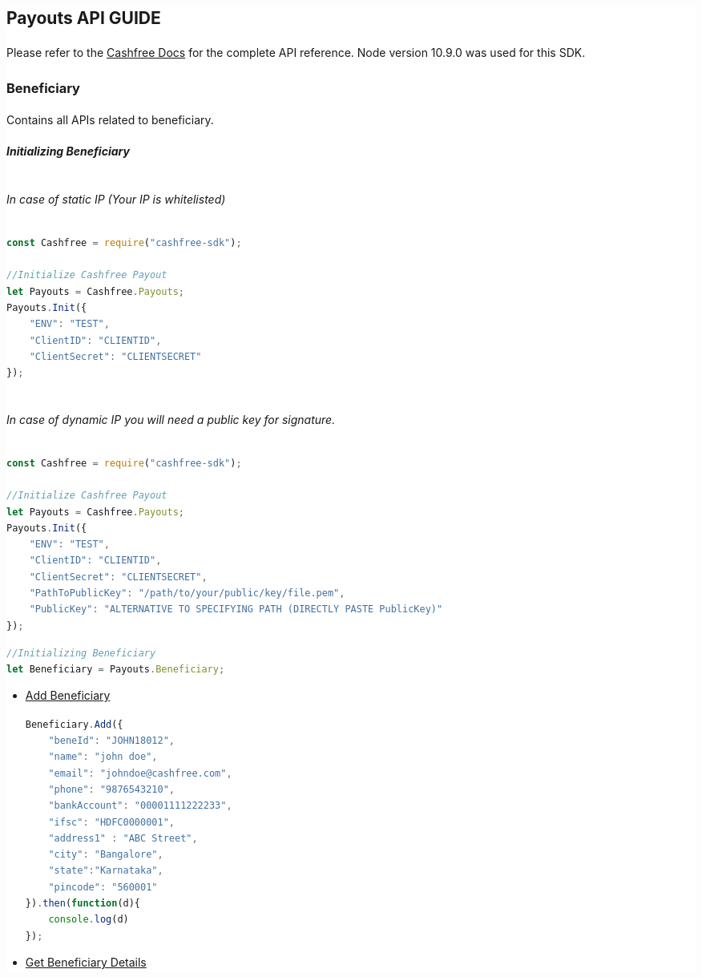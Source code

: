 ## Payouts API GUIDE

Please refer to the [Cashfree Docs](https://docs.cashfree.com/docs/)  for the complete API reference.
Node version 10.9.0 was used for this SDK.

### Beneficiary
Contains all APIs related to beneficiary.

##### Initializing Beneficiary
#
###### In case of static IP (Your IP is whitelisted)
```js
const Cashfree = require("cashfree-sdk");

//Initialize Cashfree Payout
let Payouts = Cashfree.Payouts;
Payouts.Init({
    "ENV": "TEST", 
    "ClientID": "CLIENTID",
    "ClientSecret": "CLIENTSECRET"
});
```
#
###### In case of dynamic IP you will need a public key for signature.
```js
const Cashfree = require("cashfree-sdk");

//Initialize Cashfree Payout
let Payouts = Cashfree.Payouts;
Payouts.Init({
    "ENV": "TEST", 
    "ClientID": "CLIENTID",
    "ClientSecret": "CLIENTSECRET",
    "PathToPublicKey": "/path/to/your/public/key/file.pem",
    "PublicKey": "ALTERNATIVE TO SPECIFYING PATH (DIRECTLY PASTE PublicKey)"
});
```

```js
//Initializing Beneficiary
let Beneficiary = Payouts.Beneficiary;
```


- [Add Beneficiary](https://docs.cashfree.com/docs/payout/guide/#add-beneficiary)
    ```js
    Beneficiary.Add({
    	"beneId": "JOHN18012", 
    	"name": "john doe",
    	"email": "johndoe@cashfree.com", 
    	"phone": "9876543210", 
    	"bankAccount": "00001111222233", 
    	"ifsc": "HDFC0000001", 
    	"address1" : "ABC Street", 
    	"city": "Bangalore", 
    	"state":"Karnataka", 
    	"pincode": "560001"
    }).then(function(d){
	    console.log(d)
    });
    ```
- [Get Beneficiary Details](https://docs.cashfree.com/docs/payout/guide/#get-beneficiary-details)
    ```js